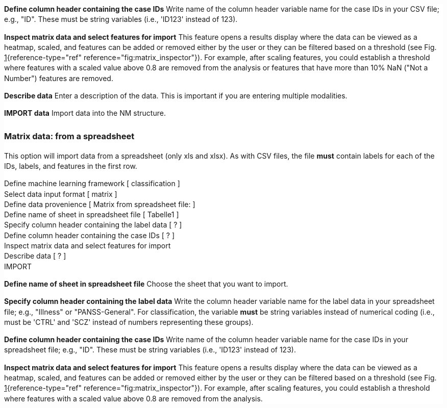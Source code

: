 **Define column header containing the case IDs** Write name of the
column header variable name for the case IDs in your CSV file; e.g.,
\"ID\". These must be string variables (i.e., 'ID123' instead of 123).

**Inspect matrix data and select features for import** This feature
opens a results display where the data can be viewed as a heatmap,
scaled, and features can be added or removed either by the user or they
can be filtered based on a threshold (see Fig.
[1](#fig:matrix_inspector){reference-type="ref"
reference="fig:matrix_inspector"}). For example, after scaling features,
you could establish a threshold where features with a scaled value above
0.8 are removed from the analysis or features that have more than 10%
NaN (\"Not a Number\") features are removed.

**Describe data** Enter a description of the data. This is important if
you are entering multiple modalities.

**IMPORT data** Import data into the NM structure.

### Matrix data: from a spreadsheet

This option will import data from a spreadsheet (only xls and xlsx). As
with CSV files, the file **must** contain labels for each of the IDs,
labels, and features in the first row.

Define machine learning framework \[ classification \]\
Select data input format \[ matrix \]\
Define data provenience \[ Matrix from spreadsheet file: \]\
Define name of sheet in spreadsheet file \[ Tabelle1 \]\
Specify column header containing the label data \[ ? \]\
Define column header containing the case IDs \[ ? \]\
Inspect matrix data and select features for import\
Describe data \[ ? \]\
IMPORT

**Define name of sheet in spreadsheet file** Choose the sheet that you
want to import.

**Specify column header containing the label data** Write the column
header variable name for the label data in your spreadsheet file; e.g.,
\"Illness\" or \"PANSS-General\". For classification, the variable
**must** be string variables instead of numerical coding (i.e., must be
'CTRL' and 'SCZ' instead of numbers representing these groups).

**Define column header containing the case IDs** Write name of the
column header variable name for the case IDs in your spreadsheet file;
e.g., \"ID\". These must be string variables (i.e., 'ID123' instead of
123).

**Inspect matrix data and select features for import** This feature
opens a results display where the data can be viewed as a heatmap,
scaled, and features can be added or removed either by the user or they
can be filtered based on a threshold (see Fig.
[1](#fig:matrix_inspector){reference-type="ref"
reference="fig:matrix_inspector"}). For example, after scaling features,
you could establish a threshold where features with a scaled value above
0.8 are removed from the analysis.
